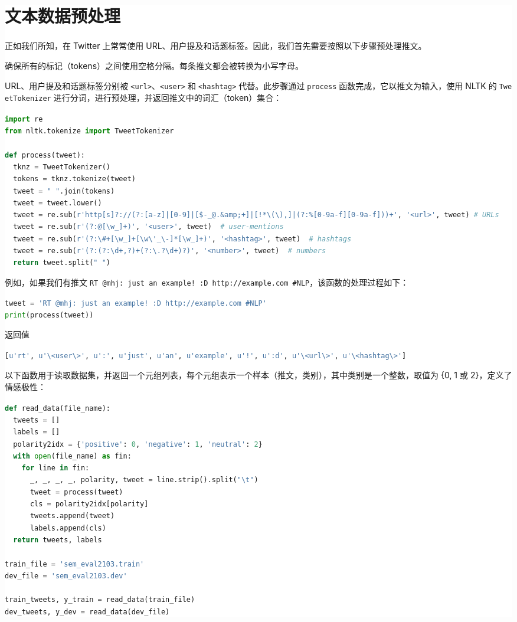# 文本数据预处理

正如我们所知，在 Twitter 上常常使用 URL、用户提及和话题标签。因此，我们首先需要按照以下步骤预处理推文。

确保所有的标记（tokens）之间使用空格分隔。每条推文都会被转换为小写字母。

URL、用户提及和话题标签分别被 `<url>`、`<user>` 和 `<hashtag>` 代替。此步骤通过 `process` 函数完成，它以推文为输入，使用 NLTK 的 `TweetTokenizer` 进行分词，进行预处理，并返回推文中的词汇（token）集合：

```py
import re
from nltk.tokenize import TweetTokenizer

def process(tweet):
  tknz = TweetTokenizer()
  tokens = tknz.tokenize(tweet)
  tweet = " ".join(tokens)
  tweet = tweet.lower()
  tweet = re.sub(r'http[s]?://(?:[a-z]|[0-9]|[$-_@.&amp;+]|[!*\(\),]|(?:%[0-9a-f][0-9a-f]))+', '<url>', tweet) # URLs
  tweet = re.sub(r'(?:@[\w_]+)', '<user>', tweet)  # user-mentions
  tweet = re.sub(r'(?:\#+[\w_]+[\w\'_\-]*[\w_]+)', '<hashtag>', tweet)  # hashtags
  tweet = re.sub(r'(?:(?:\d+,?)+(?:\.?\d+)?)', '<number>', tweet)  # numbers
  return tweet.split(" ")
```

例如，如果我们有推文 `RT @mhj: just an example! :D http://example.com #NLP`，该函数的处理过程如下：

```py
tweet = 'RT @mhj: just an example! :D http://example.com #NLP'
print(process(tweet))
```

返回值

```py
[u'rt', u'\<user\>', u':', u'just', u'an', u'example', u'!', u':d', u'\<url\>', u'\<hashtag\>']
```

以下函数用于读取数据集，并返回一个元组列表，每个元组表示一个样本（推文，类别），其中类别是一个整数，取值为 {0, 1 或 2}，定义了情感极性：

```py
def read_data(file_name):
  tweets = []
  labels = []
  polarity2idx = {'positive': 0, 'negative': 1, 'neutral': 2}
  with open(file_name) as fin:
    for line in fin:
      _, _, _, _, polarity, tweet = line.strip().split("\t")
      tweet = process(tweet)
      cls = polarity2idx[polarity]
      tweets.append(tweet)
      labels.append(cls)
  return tweets, labels

train_file = 'sem_eval2103.train'
dev_file = 'sem_eval2103.dev'

train_tweets, y_train = read_data(train_file)
dev_tweets, y_dev = read_data(dev_file)
```
